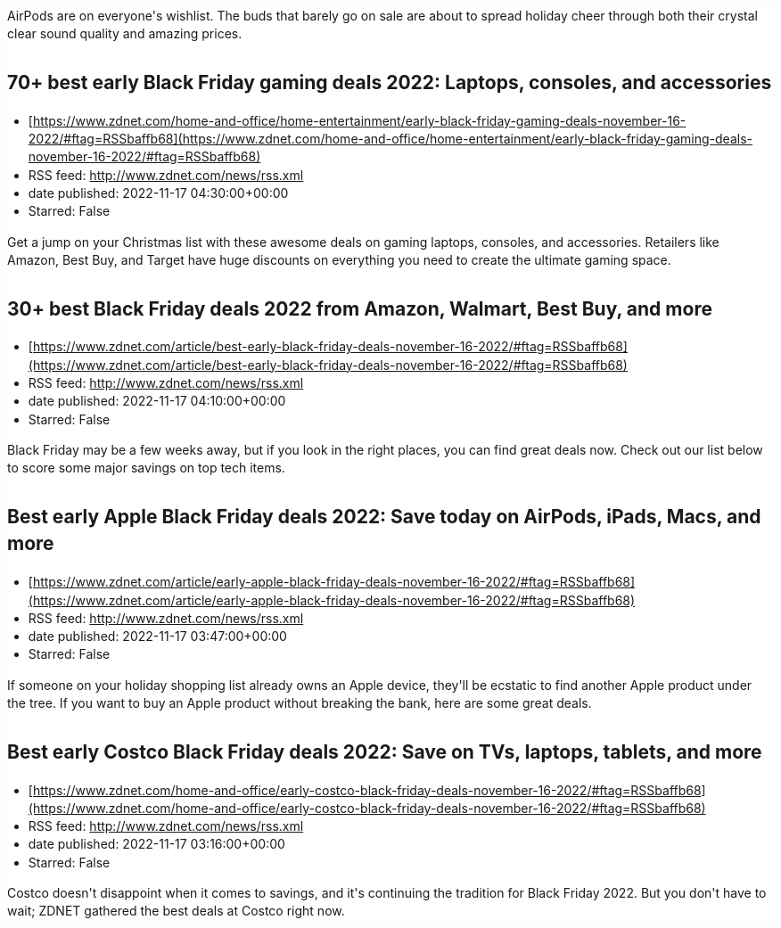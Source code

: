 AirPods are on everyone's wishlist. The buds that barely go on sale are about to spread holiday cheer through both their crystal clear sound quality and amazing prices.

## 70+ best early Black Friday gaming deals 2022: Laptops, consoles, and accessories
 - [https://www.zdnet.com/home-and-office/home-entertainment/early-black-friday-gaming-deals-november-16-2022/#ftag=RSSbaffb68](https://www.zdnet.com/home-and-office/home-entertainment/early-black-friday-gaming-deals-november-16-2022/#ftag=RSSbaffb68)
 - RSS feed: http://www.zdnet.com/news/rss.xml
 - date published: 2022-11-17 04:30:00+00:00
 - Starred: False

Get a jump on your Christmas list with these awesome deals on gaming laptops, consoles, and accessories. Retailers like Amazon, Best Buy, and Target have huge discounts on everything you need to create the ultimate gaming space.

## 30+ best Black Friday deals 2022 from Amazon, Walmart, Best Buy, and more
 - [https://www.zdnet.com/article/best-early-black-friday-deals-november-16-2022/#ftag=RSSbaffb68](https://www.zdnet.com/article/best-early-black-friday-deals-november-16-2022/#ftag=RSSbaffb68)
 - RSS feed: http://www.zdnet.com/news/rss.xml
 - date published: 2022-11-17 04:10:00+00:00
 - Starred: False

Black Friday may be a few weeks away, but if you look in the right places, you can find great deals now. Check out our list below to score some major savings on top tech items.

## Best early Apple Black Friday deals 2022: Save today on AirPods, iPads, Macs, and more
 - [https://www.zdnet.com/article/early-apple-black-friday-deals-november-16-2022/#ftag=RSSbaffb68](https://www.zdnet.com/article/early-apple-black-friday-deals-november-16-2022/#ftag=RSSbaffb68)
 - RSS feed: http://www.zdnet.com/news/rss.xml
 - date published: 2022-11-17 03:47:00+00:00
 - Starred: False

If someone on your holiday shopping list already owns an Apple device, they'll be ecstatic to find another Apple product under the tree. If you want to buy an Apple product without breaking the bank, here are some great deals.

## Best early Costco Black Friday deals 2022: Save on TVs, laptops, tablets, and more
 - [https://www.zdnet.com/home-and-office/early-costco-black-friday-deals-november-16-2022/#ftag=RSSbaffb68](https://www.zdnet.com/home-and-office/early-costco-black-friday-deals-november-16-2022/#ftag=RSSbaffb68)
 - RSS feed: http://www.zdnet.com/news/rss.xml
 - date published: 2022-11-17 03:16:00+00:00
 - Starred: False

Costco doesn't disappoint when it comes to savings, and it's continuing the tradition for Black Friday 2022. But you don't have to wait; ZDNET gathered the best deals at Costco right now.
